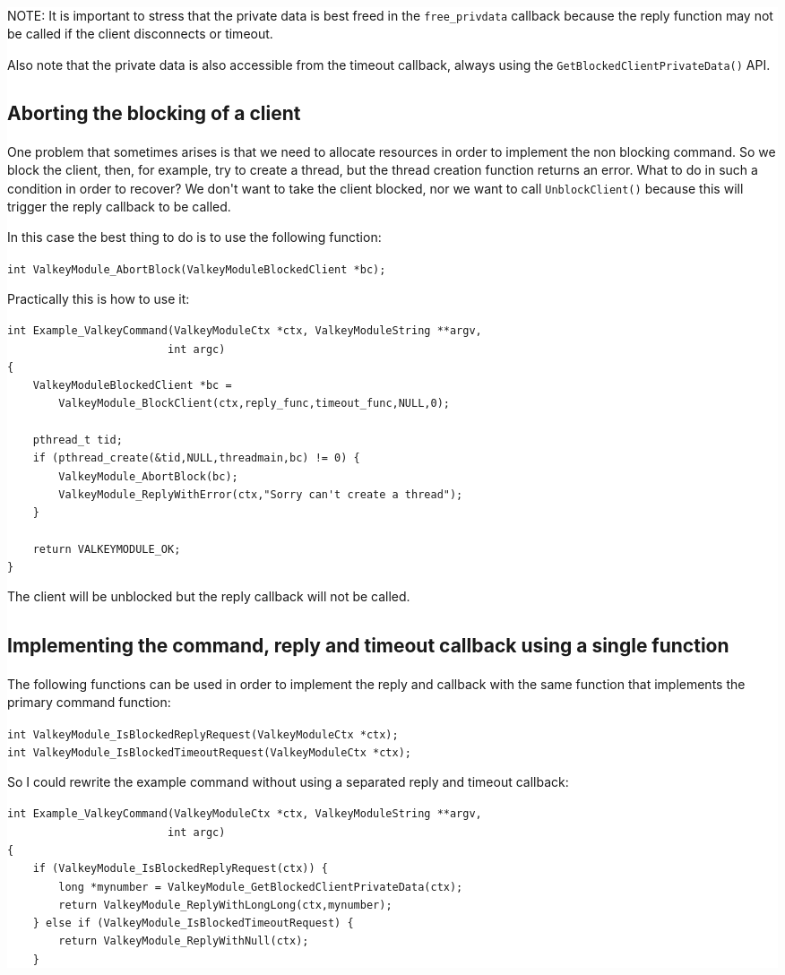 NOTE: It is important to stress that the private data is best freed in the
`free_privdata` callback because the reply function may not be called
if the client disconnects or timeout.

Also note that the private data is also accessible from the timeout
callback, always using the `GetBlockedClientPrivateData()` API.

Aborting the blocking of a client
---

One problem that sometimes arises is that we need to allocate resources
in order to implement the non blocking command. So we block the client,
then, for example, try to create a thread, but the thread creation function
returns an error. What to do in such a condition in order to recover? We
don't want to take the client blocked, nor we want to call `UnblockClient()`
because this will trigger the reply callback to be called.

In this case the best thing to do is to use the following function:

    int ValkeyModule_AbortBlock(ValkeyModuleBlockedClient *bc);

Practically this is how to use it:

    int Example_ValkeyCommand(ValkeyModuleCtx *ctx, ValkeyModuleString **argv,
                             int argc)
    {
        ValkeyModuleBlockedClient *bc =
            ValkeyModule_BlockClient(ctx,reply_func,timeout_func,NULL,0);

        pthread_t tid;
        if (pthread_create(&tid,NULL,threadmain,bc) != 0) {
            ValkeyModule_AbortBlock(bc);
            ValkeyModule_ReplyWithError(ctx,"Sorry can't create a thread");
        }

        return VALKEYMODULE_OK;
    }

The client will be unblocked but the reply callback will not be called.

Implementing the command, reply and timeout callback using a single function
---

The following functions can be used in order to implement the reply and
callback with the same function that implements the primary command
function:

    int ValkeyModule_IsBlockedReplyRequest(ValkeyModuleCtx *ctx);
    int ValkeyModule_IsBlockedTimeoutRequest(ValkeyModuleCtx *ctx);

So I could rewrite the example command without using a separated
reply and timeout callback:

    int Example_ValkeyCommand(ValkeyModuleCtx *ctx, ValkeyModuleString **argv,
                             int argc)
    {
        if (ValkeyModule_IsBlockedReplyRequest(ctx)) {
            long *mynumber = ValkeyModule_GetBlockedClientPrivateData(ctx);
            return ValkeyModule_ReplyWithLongLong(ctx,mynumber);
        } else if (ValkeyModule_IsBlockedTimeoutRequest) {
            return ValkeyModule_ReplyWithNull(ctx);
        }
